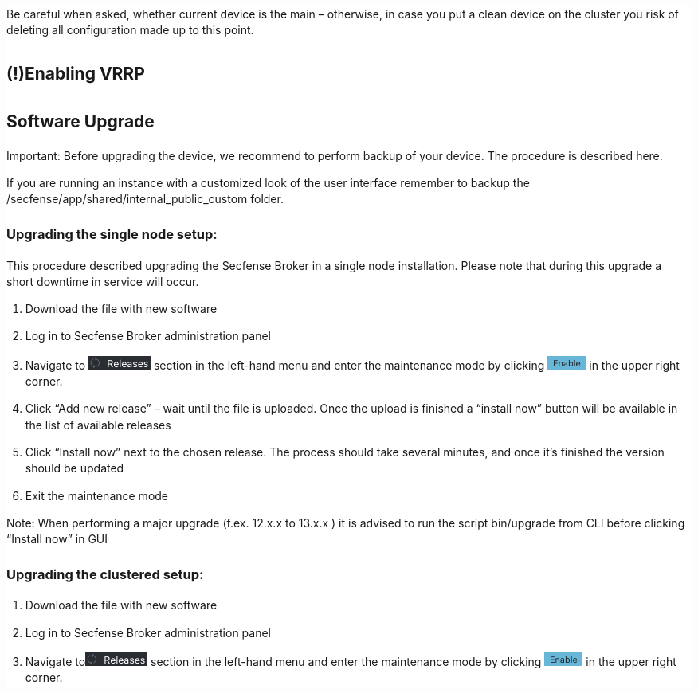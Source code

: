 Be careful when asked, whether current device is the main – otherwise,
in case you put a clean device on the cluster you risk of deleting all
configuration made up to this point.

## (!)Enabling VRRP

## Software Upgrade

Important: Before upgrading the device, we recommend to perform backup
of your device. The procedure is described here.

If you are running an instance with a customized look of the user
interface remember to backup the
/secfense/app/shared/internal_public_custom folder.

### Upgrading the single node setup:

This procedure described upgrading the Secfense Broker in a single node
installation. Please note that during this upgrade a short downtime in
service will occur.

1.  Download the file with new software

2.  Log in to Secfense Broker administration panel

3.  Navigate to
    ![Example banner](./media/image4.png)
    section in the left-hand menu and enter the maintenance mode by
    clicking ![Example banner](./media/image5.png) in the upper right
    corner.

4.  Click “Add new release” – wait until the file is uploaded. Once the
    upload is finished a “install now” button will be available in the
    list of available releases

5.  Click “Install now” next to the chosen release. The process should
    take several minutes, and once it’s finished the version should be
    updated

6.  Exit the maintenance mode

Note: When performing a major upgrade (f.ex. 12.x.x to 13.x.x ) it is
advised to run the script bin/upgrade from CLI before clicking “Install
now” in GUI

### Upgrading the clustered setup:

1.  Download the file with new software

2.  Log in to Secfense Broker administration panel

3.  Navigate to![Example banner](./media/image4.png) section in the left-hand
    menu and enter the maintenance mode by clicking
    ![Example banner](./media/image5.png) in the upper right
    corner.
